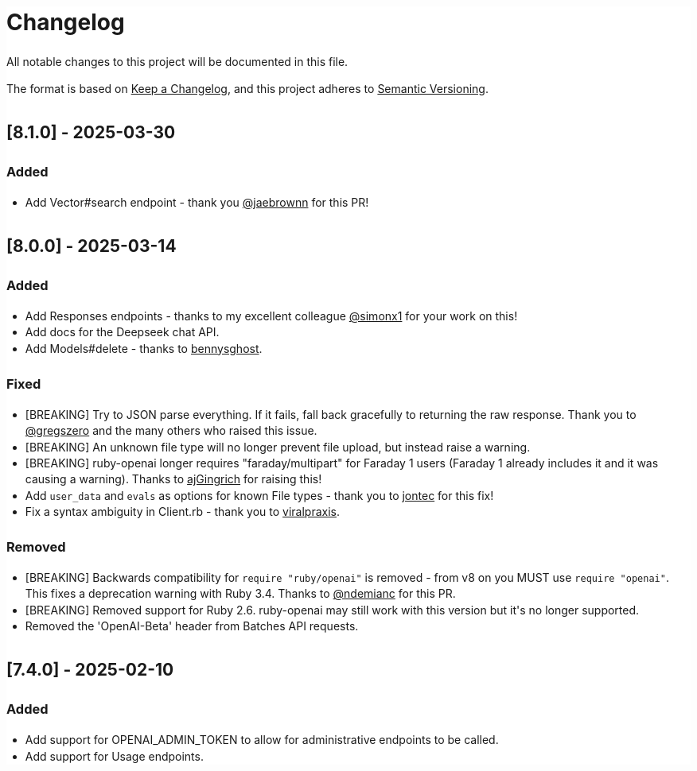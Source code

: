 # Changelog

All notable changes to this project will be documented in this file.

The format is based on [Keep a Changelog](https://keepachangelog.com/en/1.0.0/),
and this project adheres to [Semantic Versioning](https://semver.org/spec/v2.0.0.html).

## [8.1.0] - 2025-03-30

### Added

- Add Vector#search endpoint - thank you [@jaebrownn](https://github.com/jaebrownn) for this PR!

## [8.0.0] - 2025-03-14

### Added

- Add Responses endpoints - thanks to my excellent colleague [@simonx1](https://github.com/simonx1) for your work on this!
- Add docs for the Deepseek chat API.
- Add Models#delete - thanks to [bennysghost](https://github.com/bennysghost).

### Fixed

- [BREAKING] Try to JSON parse everything. If it fails, fall back gracefully to returning the raw response. Thank you to [@gregszero](https://github.com/gregszero) and the many others who raised this issue.
- [BREAKING] An unknown file type will no longer prevent file upload, but instead raise a warning.
- [BREAKING] ruby-openai longer requires "faraday/multipart" for Faraday 1 users (Faraday 1 already includes it and it was causing a warning). Thanks to [ajGingrich](https://github.com/ajGingrich) for raising this!
- Add `user_data` and `evals` as options for known File types - thank you to [jontec](https://github.com/jontec) for this fix!
- Fix a syntax ambiguity in Client.rb - thank you to [viralpraxis](https://github.com/viralpraxis).

### Removed

- [BREAKING] Backwards compatibility for `require "ruby/openai"` is removed - from v8 on you MUST use `require "openai"`. This fixes a deprecation warning with Ruby 3.4. Thanks to [@ndemianc](https://github.com/ndemianc) for this PR.
- [BREAKING] Removed support for Ruby 2.6. ruby-openai may still work with this version but it's no longer supported.
- Removed the 'OpenAI-Beta' header from Batches API requests.

## [7.4.0] - 2025-02-10

### Added

- Add support for OPENAI_ADMIN_TOKEN to allow for administrative endpoints to be called.
- Add support for Usage endpoints.

